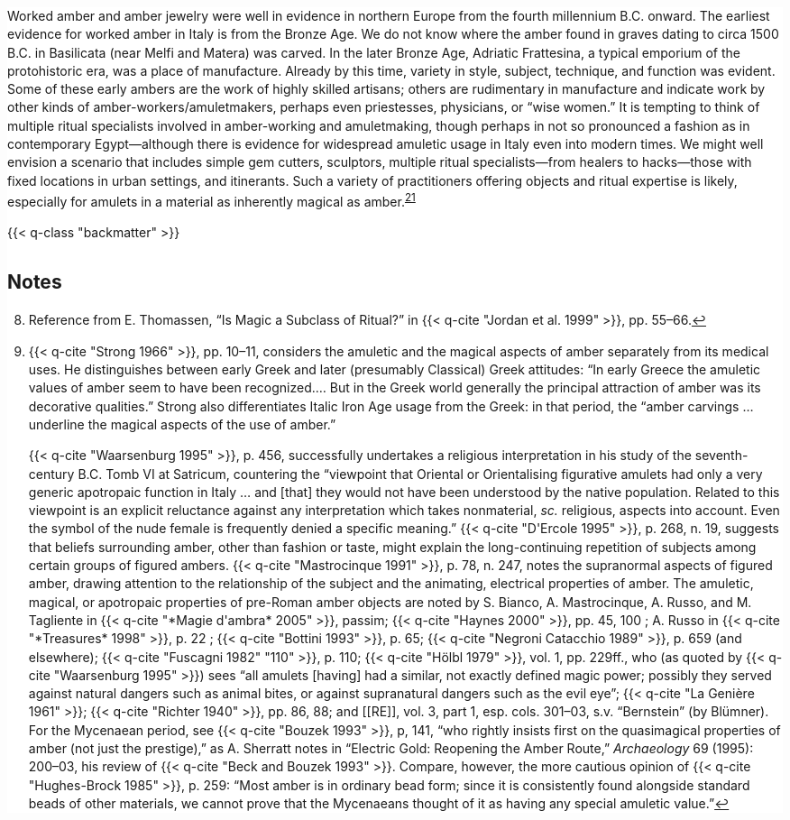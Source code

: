 Worked amber and amber jewelry were well in evidence in northern Europe from the fourth millennium B.C. onward. The earliest evidence for worked amber in Italy is from the Bronze Age. We do not know where the amber found in graves dating to circa 1500 B.C. in Basilicata (near Melfi and Matera) was carved. In the later Bronze Age, Adriatic Frattesina, a typical emporium of the protohistoric era, was a place of manufacture. Already by this time, variety in style, subject, technique, and function was evident. Some of these early ambers are the work of highly skilled artisans; others are rudimentary in manufacture and indicate work by other kinds of amber-workers/amuletmakers, perhaps even priestesses, physicians, or “wise women.” It is tempting to think of multiple ritual specialists involved in amber-working and amuletmaking, though perhaps in not so pronounced a fashion as in contemporary Egypt—although there is evidence for widespread amuletic usage in Italy even into modern times. We might well envision a scenario that includes simple gem cutters, sculptors, multiple ritual specialists—from healers to hacks—those with fixed locations in urban settings, and itinerants. Such a variety of practitioners offering objects and ritual expertise is likely, especially for amulets in a material as inherently magical as amber.<sup class="footnote-ref" id="fnref:21"><a href="#fn:21" rel="footnote">21</a></sup>

{{< q-class "backmatter" >}}

## Notes

<ol start="8">
<li id="fn:8">Reference from E. Thomassen, “Is Magic a Subclass of Ritual?” in {{< q-cite "Jordan et al. 1999" >}}, pp. 55–66.<a class="footnote-return" href="#fnref:8">↩</a></li>

<li id="fn:9"><p>{{< q-cite "Strong 1966" >}}, pp. 10–11, considers the amuletic and the magical aspects of amber separately from its medical uses. He distinguishes between early Greek and later (presumably Classical) Greek attitudes: “In early Greece the amuletic values of amber seem to have been recognized.… But in the Greek world generally the principal attraction of amber was its decorative qualities.” Strong also differentiates Italic Iron Age usage from the Greek: in that period, the “amber carvings … underline the magical aspects of the use of amber.”</p>

<p>{{< q-cite "Waarsenburg 1995" >}}, p. 456, successfully undertakes a religious interpretation in his study of the seventh-century B.C. Tomb VI at Satricum, countering the “viewpoint that Oriental or Orientalising figurative amulets had only a very generic apotropaic function in Italy … and [that] they would not have been understood by the native population. Related to this viewpoint is an explicit reluctance against any interpretation which takes nonmaterial, <em>sc.</em> religious, aspects into account. Even the symbol of the nude female is frequently denied a specific meaning.” {{< q-cite "D'Ercole 1995" >}}, p. 268,  n. 19, suggests that beliefs surrounding amber, other than fashion or taste, might explain the long-continuing repetition of subjects among certain groups of figured ambers. {{< q-cite "Mastrocinque 1991" >}}, p. 78, n. 247, notes the supranormal aspects of figured amber, drawing attention to the relationship of the subject and the animating, electrical properties of amber. The amuletic, magical, or apotropaic properties of pre-Roman amber objects are noted by S. Bianco, A. Mastrocinque, A. Russo, and M. Tagliente in {{< q-cite "*Magie d'ambra* 2005" >}}, passim; {{< q-cite "Haynes 2000" >}}, pp. 45, 100 ; A. Russo in {{< q-cite "*Treasures* 1998" >}}, p. 22 ; {{< q-cite "Bottini 1993" >}}, p. 65; {{< q-cite "Negroni Catacchio 1989" >}}, p. 659 (and elsewhere); {{< q-cite "Fuscagni 1982" "110" >}}, p. 110; {{< q-cite "Hölbl 1979" >}}, vol. 1, pp. 229ff., who (as quoted by {{< q-cite "Waarsenburg 1995" >}}) sees “all amulets [having] had a similar, not exactly defined magic power; possibly they served against natural dangers such as animal bites, or against supranatural dangers such as the evil eye”; {{< q-cite "La Genière 1961" >}}; {{< q-cite "Richter 1940" >}}, pp. 86, 88; and [[RE]], vol. 3, part 1, esp. cols. 301–03, s.v. “Bernstein” (by Blümner). For the Mycenaean period, see {{< q-cite "Bouzek 1993" >}}, p, 141, “who rightly insists first on the quasimagical properties of amber (not just the prestige),” as A. Sherratt notes in “Electric Gold: Reopening the Amber Route,” <i>Archaeology</i> 69 (1995): 200–03, his review of {{< q-cite "Beck and Bouzek 1993" >}}. Compare, however, the more cautious opinion of {{< q-cite "Hughes-Brock 1985" >}}, p. 259: “Most amber is in ordinary bead form; since it is consistently found alongside standard beads of other materials, we cannot prove that the Mycenaeans thought of it as having any special amuletic value.”<a class="footnote-return" href="#fnref:9">↩</a></p></li>
